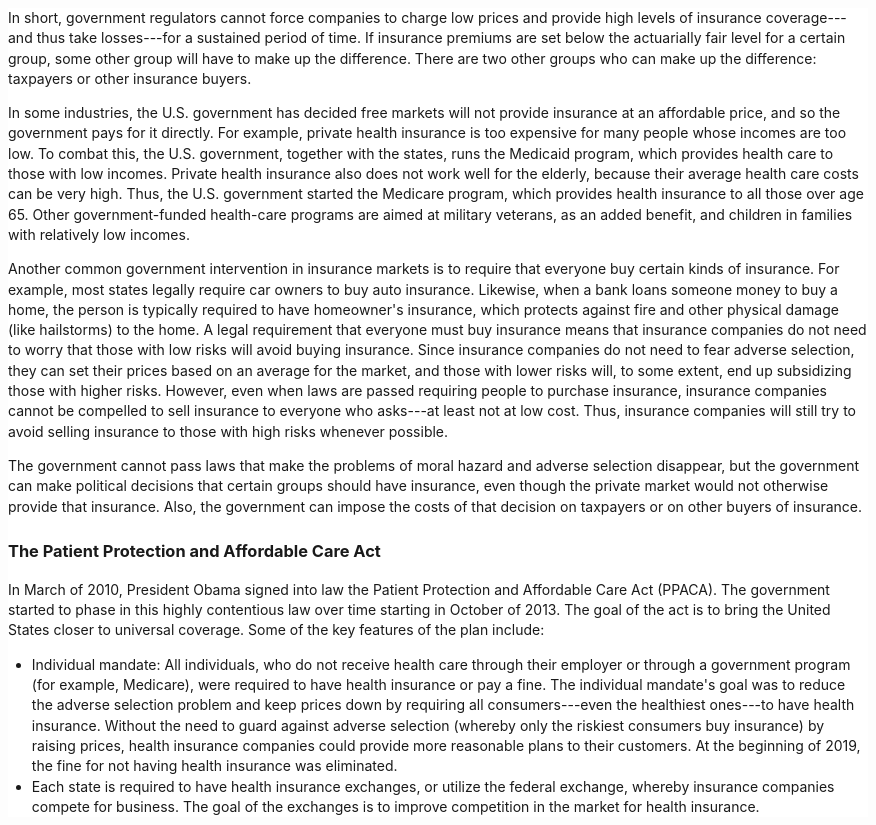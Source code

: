 In short, government regulators cannot force companies to charge low
prices and provide high levels of insurance coverage---and thus take
losses---for a sustained period of time. If insurance premiums are set
below the actuarially fair level for a certain group, some other group
will have to make up the difference. There are two other groups who can
make up the difference: taxpayers or other insurance buyers.

In some industries, the U.S. government has decided free markets will
not provide insurance at an affordable price, and so the government pays
for it directly. For example, private health insurance is too expensive
for many people whose incomes are too low. To combat this, the U.S.
government, together with the states, runs the Medicaid program, which
provides health care to those with low incomes. Private health insurance
also does not work well for the elderly, because their average health
care costs can be very high. Thus, the U.S. government started the
Medicare program, which provides health insurance to all those over age
65. Other government-funded health-care programs are aimed at military
veterans, as an added benefit, and children in families with relatively
low incomes.

Another common government intervention in insurance markets is to
require that everyone buy certain kinds of insurance. For example, most
states legally require car owners to buy auto insurance. Likewise, when
a bank loans someone money to buy a home, the person is typically
required to have homeowner's insurance, which protects against fire and
other physical damage (like hailstorms) to the home. A legal requirement
that everyone must buy insurance means that insurance companies do not
need to worry that those with low risks will avoid buying insurance.
Since insurance companies do not need to fear adverse selection, they
can set their prices based on an average for the market, and those with
lower risks will, to some extent, end up subsidizing those with higher
risks. However, even when laws are passed requiring people to purchase
insurance, insurance companies cannot be compelled to sell insurance to
everyone who asks---at least not at low cost. Thus, insurance companies
will still try to avoid selling insurance to those with high risks
whenever possible.

The government cannot pass laws that make the problems of moral hazard
and adverse selection disappear, but the government can make political
decisions that certain groups should have insurance, even though the
private market would not otherwise provide that insurance. Also, the
government can impose the costs of that decision on taxpayers or on
other buyers of insurance.

### The Patient Protection and Affordable Care Act

In March of 2010, President Obama signed into law the Patient Protection
and Affordable Care Act (PPACA). The government started to phase in this
highly contentious law over time starting in October of 2013. The goal
of the act is to bring the United States closer to universal coverage.
Some of the key features of the plan include:

-   Individual mandate: All individuals, who do not receive health care
    through their employer or through a government program (for example,
    Medicare), were required to have health insurance or pay a fine. The
    individual mandate\'s goal was to reduce the adverse selection
    problem and keep prices down by requiring all consumers---even the
    healthiest ones---to have health insurance. Without the need to
    guard against adverse selection (whereby only the riskiest consumers
    buy insurance) by raising prices, health insurance companies could
    provide more reasonable plans to their customers. At the beginning
    of 2019, the fine for not having health insurance was eliminated.
-   Each state is required to have health insurance exchanges, or
    utilize the federal exchange, whereby insurance companies compete
    for business. The goal of the exchanges is to improve competition in
    the market for health insurance.